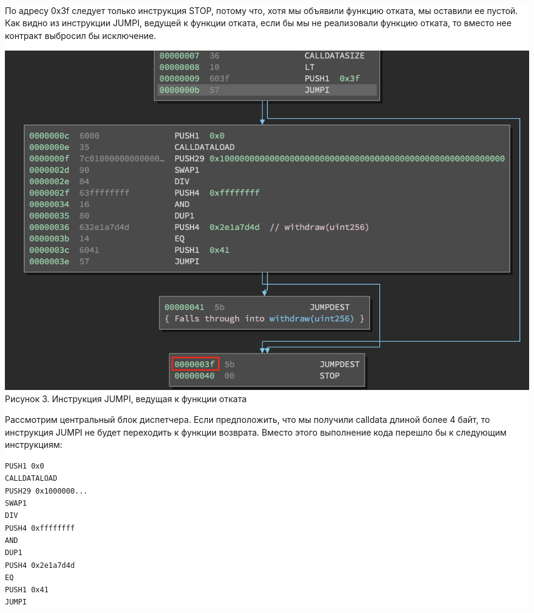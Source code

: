 По адресу 0x3f следует только инструкция STOP, потому что, хотя мы объявили функцию отката, мы оставили ее пустой. Как видно из инструкции JUMPI, ведущей к функции отката, если бы мы не реализовали функцию отката, то вместо нее контракт выбросил бы исключение.

![Инструкция JUMPI, ведущая к функции отката](kartinki/Faucet_jumpi_instruction.png)
Рисунок 3. Инструкция JUMPI, ведущая к функции отката

Рассмотрим центральный блок диспетчера. Если предположить, что мы получили calldata длиной более 4 байт, то инструкция JUMPI не будет переходить к функции возврата. Вместо этого выполнение кода перешло бы к следующим инструкциям:

```
PUSH1 0x0
CALLDATALOAD
PUSH29 0x1000000...
SWAP1
DIV
PUSH4 0xffffffff
AND
DUP1
PUSH4 0x2e1a7d4d
EQ
PUSH1 0x41
JUMPI
```
